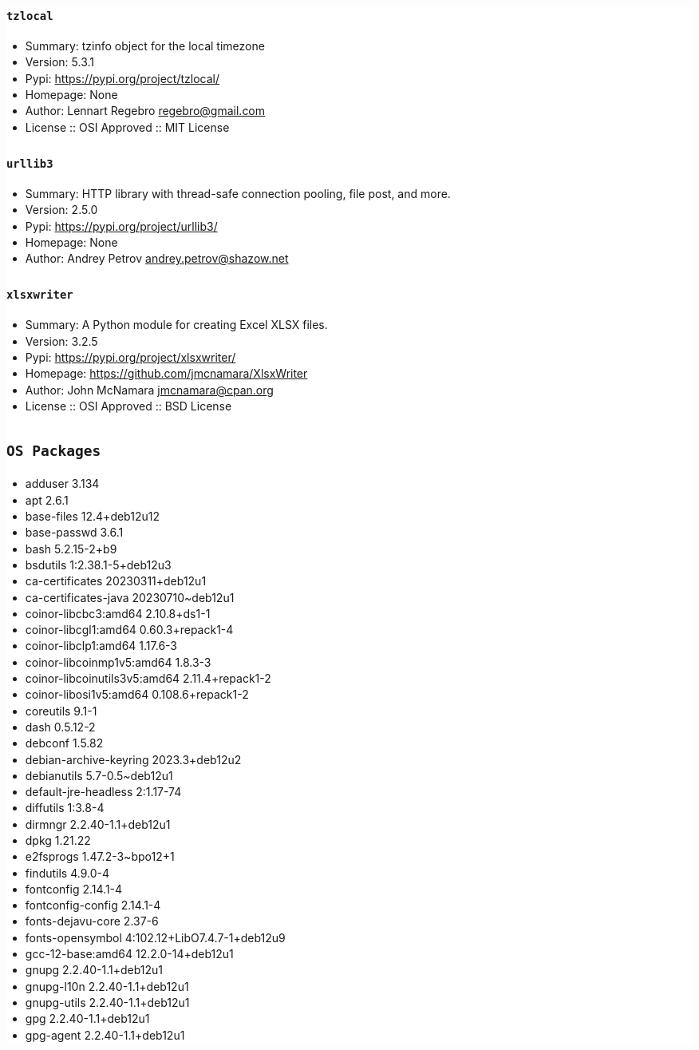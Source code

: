 ### `tzlocal`

* Summary: tzinfo object for the local timezone
* Version: 5.3.1
* Pypi: https://pypi.org/project/tzlocal/
* Homepage: None
* Author: Lennart Regebro <regebro@gmail.com>
* License :: OSI Approved :: MIT License

### `urllib3`

* Summary: HTTP library with thread-safe connection pooling, file post, and more.
* Version: 2.5.0
* Pypi: https://pypi.org/project/urllib3/
* Homepage: None
* Author: Andrey Petrov <andrey.petrov@shazow.net>

### `xlsxwriter`

* Summary: A Python module for creating Excel XLSX files.
* Version: 3.2.5
* Pypi: https://pypi.org/project/xlsxwriter/
* Homepage: https://github.com/jmcnamara/XlsxWriter
* Author: John McNamara jmcnamara@cpan.org
* License :: OSI Approved :: BSD License

## `OS Packages`

* adduser	3.134
* apt	2.6.1
* base-files	12.4+deb12u12
* base-passwd	3.6.1
* bash	5.2.15-2+b9
* bsdutils	1:2.38.1-5+deb12u3
* ca-certificates	20230311+deb12u1
* ca-certificates-java	20230710~deb12u1
* coinor-libcbc3:amd64	2.10.8+ds1-1
* coinor-libcgl1:amd64	0.60.3+repack1-4
* coinor-libclp1:amd64	1.17.6-3
* coinor-libcoinmp1v5:amd64	1.8.3-3
* coinor-libcoinutils3v5:amd64	2.11.4+repack1-2
* coinor-libosi1v5:amd64	0.108.6+repack1-2
* coreutils	9.1-1
* dash	0.5.12-2
* debconf	1.5.82
* debian-archive-keyring	2023.3+deb12u2
* debianutils	5.7-0.5~deb12u1
* default-jre-headless	2:1.17-74
* diffutils	1:3.8-4
* dirmngr	2.2.40-1.1+deb12u1
* dpkg	1.21.22
* e2fsprogs	1.47.2-3~bpo12+1
* findutils	4.9.0-4
* fontconfig	2.14.1-4
* fontconfig-config	2.14.1-4
* fonts-dejavu-core	2.37-6
* fonts-opensymbol	4:102.12+LibO7.4.7-1+deb12u9
* gcc-12-base:amd64	12.2.0-14+deb12u1
* gnupg	2.2.40-1.1+deb12u1
* gnupg-l10n	2.2.40-1.1+deb12u1
* gnupg-utils	2.2.40-1.1+deb12u1
* gpg	2.2.40-1.1+deb12u1
* gpg-agent	2.2.40-1.1+deb12u1
